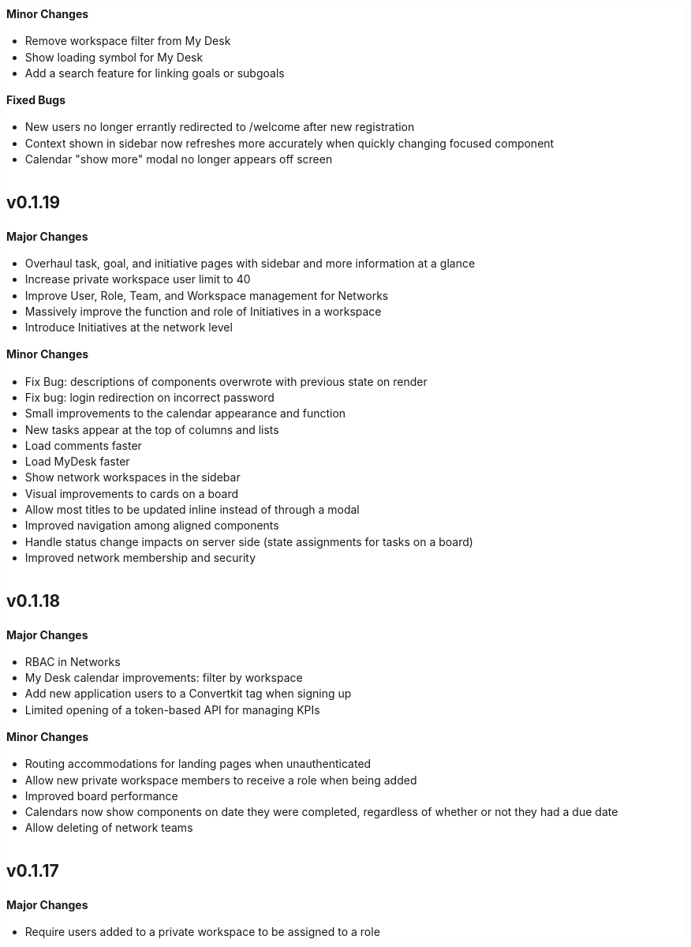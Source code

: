 **Minor Changes**  
- Remove workspace filter from My Desk  
- Show loading symbol for My Desk  
- Add a search feature for linking goals or subgoals  
  
**Fixed Bugs**  
- New users no longer errantly redirected to /welcome after new registration  
- Context shown in sidebar now refreshes more accurately when quickly changing focused component  
- Calendar "show more" modal no longer appears off screen
## v0.1.19  
**Major Changes**  
- Overhaul task, goal, and initiative pages with sidebar and more information at a glance  
- Increase private workspace user limit to 40  
- Improve User, Role, Team, and Workspace management for Networks  
- Massively improve the function and role of Initiatives in a workspace  
- Introduce Initiatives at the network level
  
**Minor Changes**  
- Fix Bug: descriptions of components overwrote with previous state on render  
- Fix bug: login redirection on incorrect password  
- Small improvements to the calendar appearance and function  
- New tasks appear at the top of columns and lists  
- Load comments faster 
- Load MyDesk faster 
- Show network workspaces in the sidebar  
- Visual improvements to cards on a board  
- Allow most titles to be updated inline instead of through a modal  
- Improved navigation among aligned components  
- Handle status change impacts on server side (state assignments for tasks on a board)  
- Improved network membership and security
  
## v0.1.18  
**Major Changes**  
- RBAC in Networks  
- My Desk calendar improvements: filter by workspace  
- Add new application users to a Convertkit tag when signing up  
- Limited opening of a token-based API for managing KPIs
  
**Minor Changes**  
- Routing accommodations for landing pages when unauthenticated  
- Allow new private workspace members to receive a role when being added  
- Improved board performance  
- Calendars now show components on date they were completed, regardless of whether or not they had a due date  
- Allow deleting of network teams

## v0.1.17  
**Major Changes**  
- Require users added to a private workspace to be assigned to a role
  